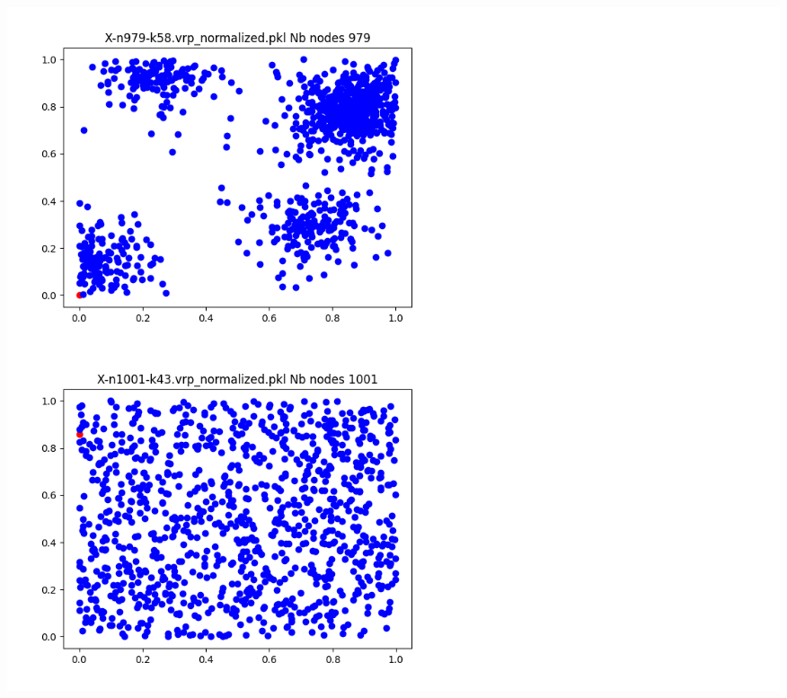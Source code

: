 <img src="Vrp-Set-X/X-n979-k58.vrp_normalized.pkl.png" width="500px"><img src="Vrp-Set-X/X-n1001-k43.vrp_normalized.pkl.png" width="500px">
